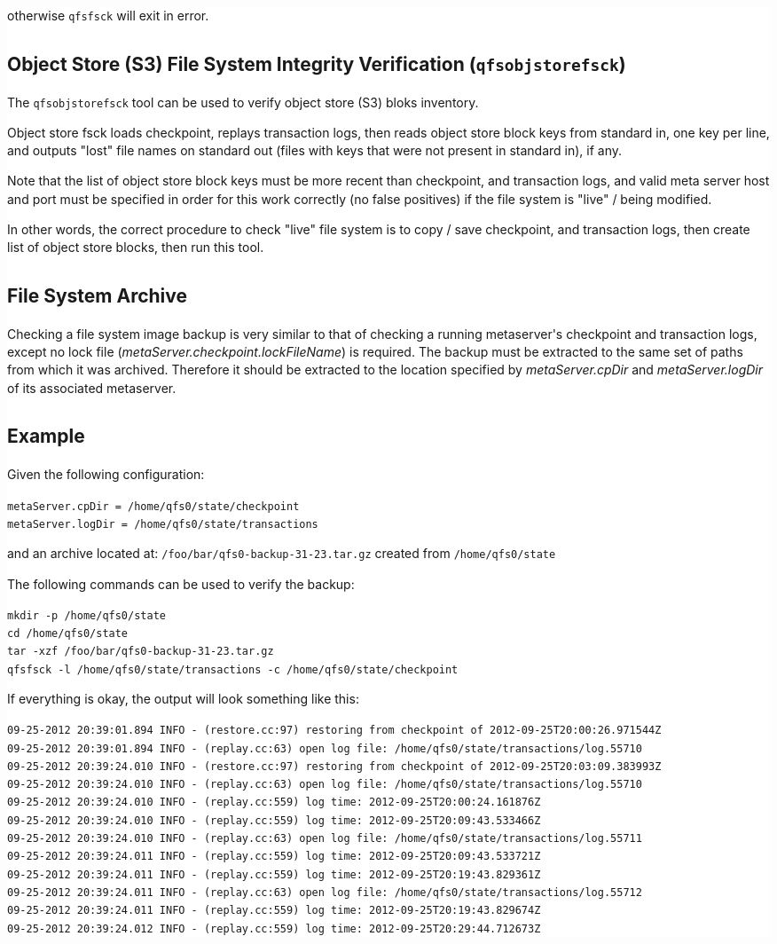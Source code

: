 otherwise `qfsfsck` will exit in error.

Object Store (S3) File System Integrity Verification (`qfsobjstorefsck`)
------------------------------------------------------------------------
The `qfsobjstorefsck` tool can be used to verify object store (S3) bloks inventory.

Object store fsck loads checkpoint, replays transaction logs, then reads
object store block keys from standard in, one key per line, and outputs "lost"
file names on standard out (files with keys that were not present in standard
in), if any.

Note that the list of object store block keys must be more recent than
checkpoint, and transaction logs, and valid meta server host and port must be
specified in order for this work correctly (no false positives) if the file
system is "live" / being modified.

In other words, the correct procedure to check "live" file system is to copy /
save checkpoint, and transaction logs, then create list of object store
blocks, then run this tool.

File System Archive
-------------------
Checking a file system image backup is very similar to that of checking a
running metaserver's checkpoint and transaction logs, except no lock file
(*metaServer.checkpoint.lockFileName*) is required. The backup must be
extracted to the same set of paths from which it was archived. Therefore it
should be extracted to the location specified by *metaServer.cpDir* and
*metaServer.logDir* of its associated metaserver.

Example
-------
Given the following configuration:

    metaServer.cpDir = /home/qfs0/state/checkpoint
    metaServer.logDir = /home/qfs0/state/transactions

and an archive located at: `/foo/bar/qfs0-backup-31-23.tar.gz` created from
`/home/qfs0/state`

The following commands can be used to verify the backup:

    mkdir -p /home/qfs0/state
    cd /home/qfs0/state
    tar -xzf /foo/bar/qfs0-backup-31-23.tar.gz
    qfsfsck -l /home/qfs0/state/transactions -c /home/qfs0/state/checkpoint

If everything is okay, the output will look something like this:

    09-25-2012 20:39:01.894 INFO - (restore.cc:97) restoring from checkpoint of 2012-09-25T20:00:26.971544Z
    09-25-2012 20:39:01.894 INFO - (replay.cc:63) open log file: /home/qfs0/state/transactions/log.55710
    09-25-2012 20:39:24.010 INFO - (restore.cc:97) restoring from checkpoint of 2012-09-25T20:03:09.383993Z
    09-25-2012 20:39:24.010 INFO - (replay.cc:63) open log file: /home/qfs0/state/transactions/log.55710
    09-25-2012 20:39:24.010 INFO - (replay.cc:559) log time: 2012-09-25T20:00:24.161876Z
    09-25-2012 20:39:24.010 INFO - (replay.cc:559) log time: 2012-09-25T20:09:43.533466Z
    09-25-2012 20:39:24.010 INFO - (replay.cc:63) open log file: /home/qfs0/state/transactions/log.55711
    09-25-2012 20:39:24.011 INFO - (replay.cc:559) log time: 2012-09-25T20:09:43.533721Z
    09-25-2012 20:39:24.011 INFO - (replay.cc:559) log time: 2012-09-25T20:19:43.829361Z
    09-25-2012 20:39:24.011 INFO - (replay.cc:63) open log file: /home/qfs0/state/transactions/log.55712
    09-25-2012 20:39:24.011 INFO - (replay.cc:559) log time: 2012-09-25T20:19:43.829674Z
    09-25-2012 20:39:24.012 INFO - (replay.cc:559) log time: 2012-09-25T20:29:44.712673Z
